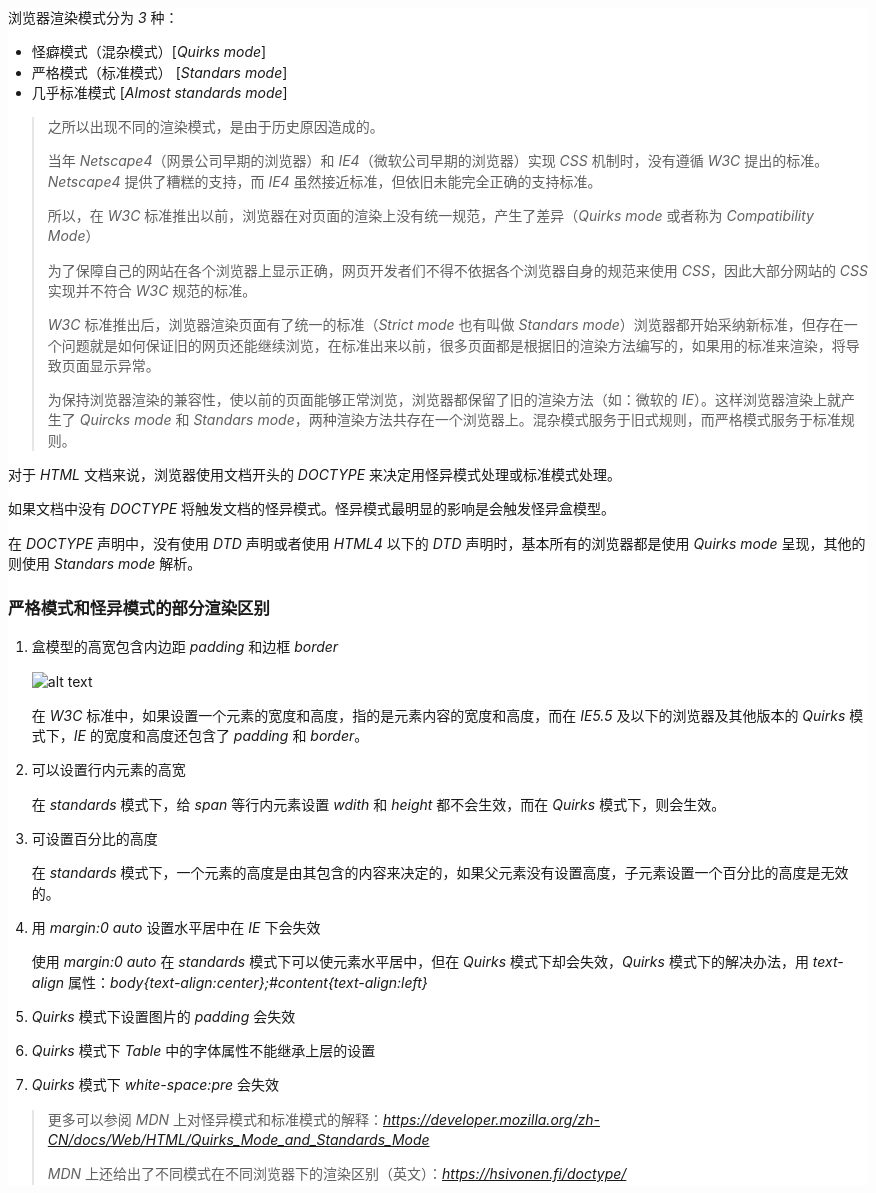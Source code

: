 浏览器渲染模式分为 _3_ 种：

- 怪癖模式（混杂模式）[_Quirks mode_]
- 严格模式（标准模式） [_Standars mode_]
- 几乎标准模式 [_Almost standards mode_]

> 之所以出现不同的渲染模式，是由于历史原因造成的。
>
> 当年 _Netscape4_（网景公司早期的浏览器）和 _IE4_（微软公司早期的浏览器）实现 _CSS_ 机制时，没有遵循 _W3C_ 提出的标准。_Netscape4_ 提供了糟糕的支持，而 _IE4_ 虽然接近标准，但依旧未能完全正确的支持标准。
>
> 所以，在 _W3C_ 标准推出以前，浏览器在对页面的渲染上没有统一规范，产生了差异（_Quirks mode_ 或者称为 _Compatibility Mode_）
>
> 为了保障自己的网站在各个浏览器上显示正确，网页开发者们不得不依据各个浏览器自身的规范来使用 _CSS_，因此大部分网站的 _CSS_ 实现并不符合 _W3C_ 规范的标准。
>
> _W3C_ 标准推出后，浏览器渲染页面有了统一的标准（_Strict mode_ 也有叫做 _Standars mode_）浏览器都开始采纳新标准，但存在一个问题就是如何保证旧的网页还能继续浏览，在标准出来以前，很多页面都是根据旧的渲染方法编写的，如果用的标准来渲染，将导致页面显示异常。
>
> 为保持浏览器渲染的兼容性，使以前的页面能够正常浏览，浏览器都保留了旧的渲染方法（如：微软的 _IE_）。这样浏览器渲染上就产生了 _Quircks mode_ 和 _Standars mode_，两种渲染方法共存在一个浏览器上。混杂模式服务于旧式规则，而严格模式服务于标准规则。

对于 _HTML_ 文档来说，浏览器使用文档开头的 _DOCTYPE_ 来决定用怪异模式处理或标准模式处理。

如果文档中没有 _DOCTYPE_ 将触发文档的怪异模式。怪异模式最明显的影响是会触发怪异盒模型。

在 _DOCTYPE_ 声明中，没有使用 _DTD_ 声明或者使用 _HTML4_ 以下的 _DTD_ 声明时，基本所有的浏览器都是使用 _Quirks mode_ 呈现，其他的则使用 _Standars mode_ 解析。

### 严格模式和怪异模式的部分渲染区别

1. 盒模型的高宽包含内边距 _padding_ 和边框 _border_

    ![alt text](/images/html/05.png)

    在 _W3C_ 标准中，如果设置一个元素的宽度和高度，指的是元素内容的宽度和高度，而在 _IE5.5_ 及以下的浏览器及其他版本的 _Quirks_ 模式下，_IE_ 的宽度和高度还包含了 _padding_ 和 _border_。

2. 可以设置行内元素的高宽

    在 _standards_ 模式下，给 _span_ 等行内元素设置 _wdith_ 和 _height_ 都不会生效，而在 _Quirks_ 模式下，则会生效。

3. 可设置百分比的高度

    在 _standards_ 模式下，一个元素的高度是由其包含的内容来决定的，如果父元素没有设置高度，子元素设置一个百分比的高度是无效的。

4. 用 _margin:0 auto_ 设置水平居中在 _IE_ 下会失效

    使用 _margin:0 auto_ 在 _standards_ 模式下可以使元素水平居中，但在 _Quirks_ 模式下却会失效，_Quirks_ 模式下的解决办法，用 _text-align_ 属性：_body{text-align:center};#content{text-align:left}_

5. _Quirks_ 模式下设置图片的 _padding_ 会失效

6. _Quirks_ 模式下 _Table_ 中的字体属性不能继承上层的设置

7. _Quirks_ 模式下 _white-space:pre_ 会失效

> 更多可以参阅 _MDN_ 上对怪异模式和标准模式的解释：_<https://developer.mozilla.org/zh-CN/docs/Web/HTML/Quirks_Mode_and_Standards_Mode>_
>
> _MDN_ 上还给出了不同模式在不同浏览器下的渲染区别（英文）：_<https://hsivonen.fi/doctype/>_
